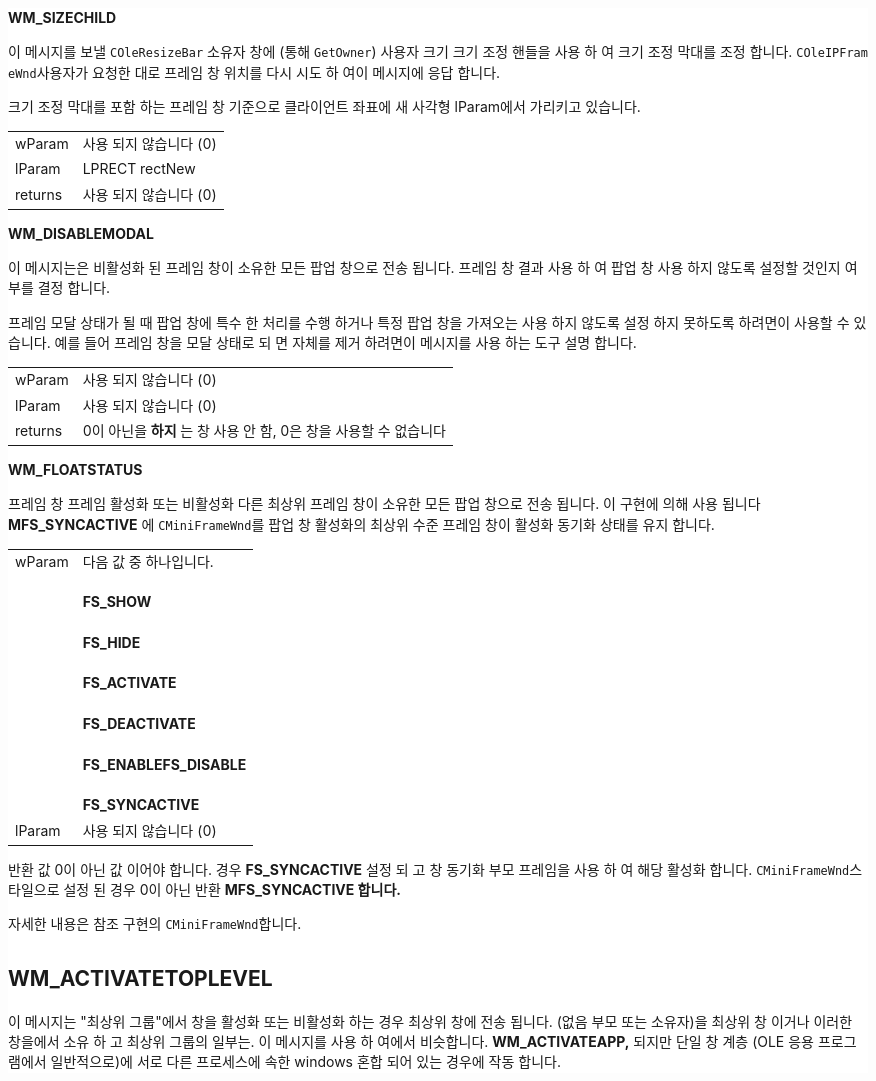  **WM_SIZECHILD**  
  
 이 메시지를 보낼 `COleResizeBar` 소유자 창에 (통해 `GetOwner`) 사용자 크기 크기 조정 핸들을 사용 하 여 크기 조정 막대를 조정 합니다. `COleIPFrameWnd`사용자가 요청한 대로 프레임 창 위치를 다시 시도 하 여이 메시지에 응답 합니다.  
  
 크기 조정 막대를 포함 하는 프레임 창 기준으로 클라이언트 좌표에 새 사각형 lParam에서 가리키고 있습니다.  
  
|||  
|-|-|  
|wParam|사용 되지 않습니다 (0)|  
|lParam|LPRECT rectNew|  
|returns|사용 되지 않습니다 (0)|  
  
 **WM_DISABLEMODAL**  
  
 이 메시지는은 비활성화 된 프레임 창이 소유한 모든 팝업 창으로 전송 됩니다. 프레임 창 결과 사용 하 여 팝업 창 사용 하지 않도록 설정할 것인지 여부를 결정 합니다.  
  
 프레임 모달 상태가 될 때 팝업 창에 특수 한 처리를 수행 하거나 특정 팝업 창을 가져오는 사용 하지 않도록 설정 하지 못하도록 하려면이 사용할 수 있습니다. 예를 들어 프레임 창을 모달 상태로 되 면 자체를 제거 하려면이 메시지를 사용 하는 도구 설명 합니다.  
  
|||  
|-|-|  
|wParam|사용 되지 않습니다 (0)|  
|lParam|사용 되지 않습니다 (0)|  
|returns|0이 아닌을 **하지** 는 창 사용 안 함, 0은 창을 사용할 수 없습니다|  
  
 **WM_FLOATSTATUS**  
  
 프레임 창 프레임 활성화 또는 비활성화 다른 최상위 프레임 창이 소유한 모든 팝업 창으로 전송 됩니다. 이 구현에 의해 사용 됩니다 **MFS_SYNCACTIVE** 에 `CMiniFrameWnd`를 팝업 창 활성화의 최상위 수준 프레임 창이 활성화 동기화 상태를 유지 합니다.  
  
|||  
|-|-|  
|wParam|다음 값 중 하나입니다.<br /><br /> **FS_SHOW**<br /><br /> **FS_HIDE**<br /><br /> **FS_ACTIVATE**<br /><br /> **FS_DEACTIVATE**<br /><br /> **FS_ENABLEFS_DISABLE**<br /><br /> **FS_SYNCACTIVE**|  
|lParam|사용 되지 않습니다 (0)|  
  
 반환 값 0이 아닌 값 이어야 합니다. 경우 **FS_SYNCACTIVE** 설정 되 고 창 동기화 부모 프레임을 사용 하 여 해당 활성화 합니다. `CMiniFrameWnd`스타일으로 설정 된 경우 0이 아닌 반환 **MFS_SYNCACTIVE 합니다.**  
  
 자세한 내용은 참조 구현의 `CMiniFrameWnd`합니다.  
  
## <a name="wmactivatetoplevel"></a>WM_ACTIVATETOPLEVEL  
 이 메시지는 "최상위 그룹"에서 창을 활성화 또는 비활성화 하는 경우 최상위 창에 전송 됩니다. (없음 부모 또는 소유자)을 최상위 창 이거나 이러한 창을에서 소유 하 고 최상위 그룹의 일부는. 이 메시지를 사용 하 여에서 비슷합니다. **WM_ACTIVATEAPP,** 되지만 단일 창 계층 (OLE 응용 프로그램에서 일반적으로)에 서로 다른 프로세스에 속한 windows 혼합 되어 있는 경우에 작동 합니다.  
  
